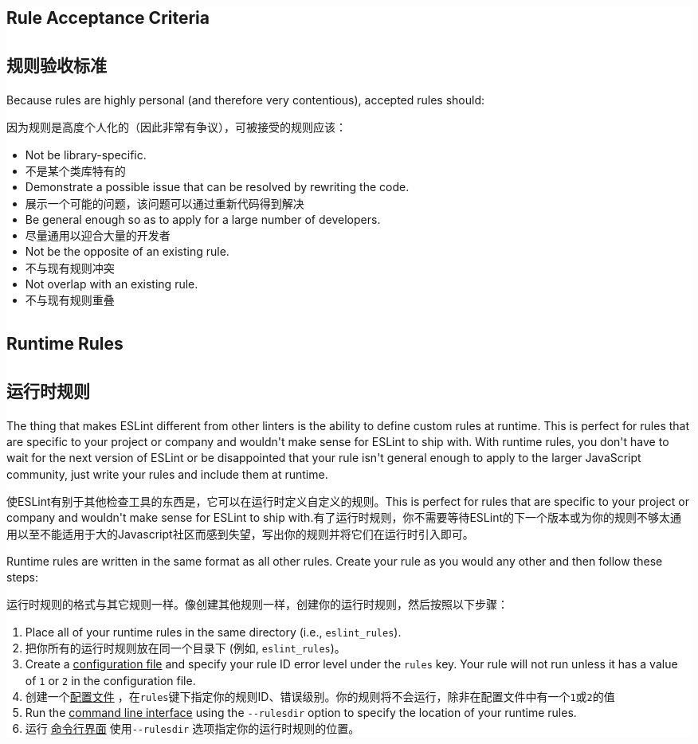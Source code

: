 ## Rule Acceptance Criteria

## 规则验收标准

Because rules are highly personal (and therefore very contentious), accepted rules should:

因为规则是高度个人化的（因此非常有争议），可被接受的规则应该：

* Not be library-specific.
* 不是某个类库特有的
* Demonstrate a possible issue that can be resolved by rewriting the code.
* 展示一个可能的问题，该问题可以通过重新代码得到解决
* Be general enough so as to apply for a large number of developers.
* 尽量通用以迎合大量的开发者
* Not be the opposite of an existing rule.
* 不与现有规则冲突
* Not overlap with an existing rule.
* 不与现有规则重叠

## Runtime Rules

## 运行时规则

The thing that makes ESLint different from other linters is the ability to define custom rules at runtime. This is perfect for rules that are specific to your project or company and wouldn't make sense for ESLint to ship with. With runtime rules, you don't have to wait for the next version of ESLint or be disappointed that your rule isn't general enough to apply to the larger JavaScript community, just write your rules and include them at runtime.

使ESLint有别于其他检查工具的东西是，它可以在运行时定义自定义的规则。This is perfect for rules that are specific to your project or company and wouldn't make sense for ESLint to ship with.有了运行时规则，你不需要等待ESLint的下一个版本或为你的规则不够太通用以至不能适用于大的Javascript社区而感到失望，写出你的规则并将它们在运行时引入即可。

Runtime rules are written in the same format as all other rules. Create your rule as you would any other and then follow these steps:

运行时规则的格式与其它规则一样。像创建其他规则一样，创建你的运行时规则，然后按照以下步骤：

1. Place all of your runtime rules in the same directory (i.e., `eslint_rules`).
1. 把你所有的运行时规则放在同一个目录下 (例如, `eslint_rules`)。
2. Create a [configuration file](../user-guide/configuring) and specify your rule ID error level under the `rules` key. Your rule will not run unless it has a value of `1` or `2` in the configuration file.
2. 创建一个[配置文件](../user-guide/configuring) ，在`rules`键下指定你的规则ID、错误级别。你的规则将不会运行，除非在配置文件中有一个`1`或`2`的值
3. Run the [command line interface](../user-guide/command-line-interface) using the `--rulesdir` option to specify the location of your runtime rules.
3. 运行 [命令行界面](../user-guide/command-line-interface) 使用`--rulesdir` 选项指定你的运行时规则的位置。

